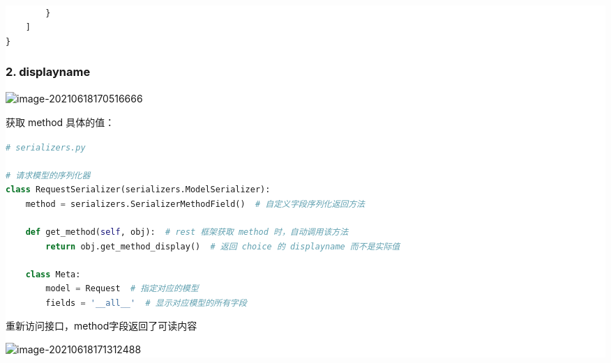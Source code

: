 ```python
        }
    ]
}
```

### 2. displayname

![image-20210618170516666](https://pupperc.com/img/20210618170516.png)

获取 method 具体的值：

```python
# serializers.py

# 请求模型的序列化器
class RequestSerializer(serializers.ModelSerializer):
    method = serializers.SerializerMethodField()  # 自定义字段序列化返回方法

    def get_method(self, obj):  # rest 框架获取 method 时，自动调用该方法
        return obj.get_method_display()  # 返回 choice 的 displayname 而不是实际值

    class Meta:
        model = Request  # 指定对应的模型
        fields = '__all__'  # 显示对应模型的所有字段
```

重新访问接口，method字段返回了可读内容  

![image-20210618171312488](https://pupperc.com/img/20210618171312.png)
